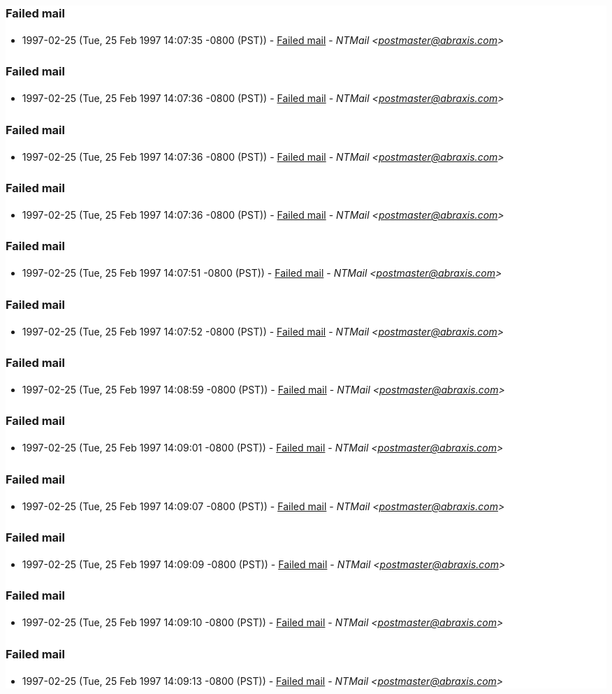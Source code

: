 ### Failed mail
+ 1997-02-25 (Tue, 25 Feb 1997 14:07:35 -0800 (PST)) - [Failed mail](/archive/1997/02/ef543dffb745a5ab58c5a28dce31012a60b3018d45ca77678257860e91d5ce9d) - _NTMail \<postmaster@abraxis.com\>_

### Failed mail
+ 1997-02-25 (Tue, 25 Feb 1997 14:07:36 -0800 (PST)) - [Failed mail](/archive/1997/02/4420c75e739d766a310d7f0d2adb5d75ee219efe722eda3fad404de92cf452e3) - _NTMail \<postmaster@abraxis.com\>_

### Failed mail
+ 1997-02-25 (Tue, 25 Feb 1997 14:07:36 -0800 (PST)) - [Failed mail](/archive/1997/02/0af2885d5ab95d047b811efec84c094fef4ffb525d616f3445bae932559e34ee) - _NTMail \<postmaster@abraxis.com\>_

### Failed mail
+ 1997-02-25 (Tue, 25 Feb 1997 14:07:36 -0800 (PST)) - [Failed mail](/archive/1997/02/5ef285daaee10b50c83cfa9c1d4cce92caf9402b0a0669034beb61a5a1fb27fa) - _NTMail \<postmaster@abraxis.com\>_

### Failed mail
+ 1997-02-25 (Tue, 25 Feb 1997 14:07:51 -0800 (PST)) - [Failed mail](/archive/1997/02/24232a2d705cfd147aad3dbf2cfb08d0277deb2d42c6e391965983a801c9b08f) - _NTMail \<postmaster@abraxis.com\>_

### Failed mail
+ 1997-02-25 (Tue, 25 Feb 1997 14:07:52 -0800 (PST)) - [Failed mail](/archive/1997/02/f564eb42a0ebce451779cc66081ca2f499efcd756a6c88906845c2a54b8e921d) - _NTMail \<postmaster@abraxis.com\>_

### Failed mail
+ 1997-02-25 (Tue, 25 Feb 1997 14:08:59 -0800 (PST)) - [Failed mail](/archive/1997/02/e7a38d73e6cfb2f012cccc0790a49eb21656ccbb8186c2f8fa43df15f7e6cb4d) - _NTMail \<postmaster@abraxis.com\>_

### Failed mail
+ 1997-02-25 (Tue, 25 Feb 1997 14:09:01 -0800 (PST)) - [Failed mail](/archive/1997/02/98c7ceb510b39e2f1aba673a9ec74fe3737548fe9211a44868d9e33ea8ae82ca) - _NTMail \<postmaster@abraxis.com\>_

### Failed mail
+ 1997-02-25 (Tue, 25 Feb 1997 14:09:07 -0800 (PST)) - [Failed mail](/archive/1997/02/f3b801aecc07bb4d5b7b3630e4f2652433cf82a450b0cf14eec781b1bc756afe) - _NTMail \<postmaster@abraxis.com\>_

### Failed mail
+ 1997-02-25 (Tue, 25 Feb 1997 14:09:09 -0800 (PST)) - [Failed mail](/archive/1997/02/591198db6db82f4ad2ebd853afcd012204e2024d9f63218058c2fdc3b120cc2b) - _NTMail \<postmaster@abraxis.com\>_

### Failed mail
+ 1997-02-25 (Tue, 25 Feb 1997 14:09:10 -0800 (PST)) - [Failed mail](/archive/1997/02/2ef450d3db94ce43149086abde16016f20dd8034185200cec80ebe06ab7c841a) - _NTMail \<postmaster@abraxis.com\>_

### Failed mail
+ 1997-02-25 (Tue, 25 Feb 1997 14:09:13 -0800 (PST)) - [Failed mail](/archive/1997/02/669b53b9178e9e5e137267957e14d118d237a0db22c5cac547ab3557ab052bfc) - _NTMail \<postmaster@abraxis.com\>_
